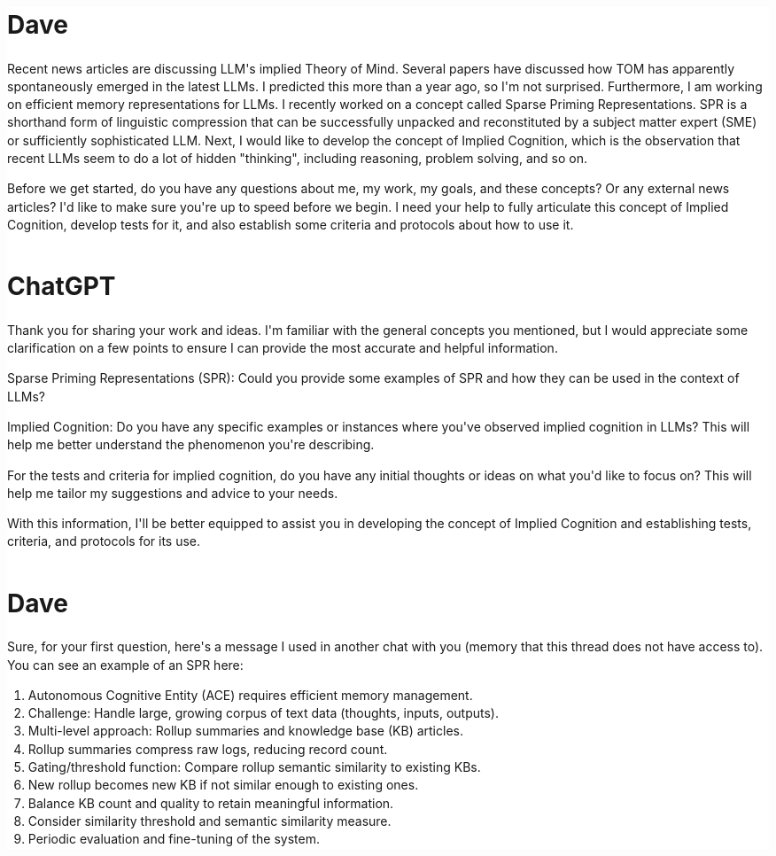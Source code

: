 # Dave

Recent news articles are discussing LLM's implied Theory of Mind. Several papers have discussed how TOM has apparently spontaneously emerged in the latest LLMs. I predicted this more than a year ago, so I'm not surprised. Furthermore, I am working on efficient memory representations for LLMs. I recently worked on a concept called Sparse Priming Representations. SPR is a shorthand form of linguistic compression that can be successfully unpacked and reconstituted by a subject matter expert (SME) or sufficiently sophisticated LLM. Next, I would like to develop the concept of Implied Cognition, which is the observation that recent LLMs seem to do a lot of hidden "thinking", including reasoning, problem solving, and so on. 

Before we get started, do you have any questions about me, my work, my goals, and these concepts? Or any external news articles? I'd like to make sure you're up to speed before we begin. I need your help to fully articulate this concept of Implied Cognition, develop tests for it, and also establish some criteria and protocols about how to use it. 


# ChatGPT


Thank you for sharing your work and ideas. I'm familiar with the general concepts you mentioned, but I would appreciate some clarification on a few points to ensure I can provide the most accurate and helpful information.

Sparse Priming Representations (SPR): Could you provide some examples of SPR and how they can be used in the context of LLMs?

Implied Cognition: Do you have any specific examples or instances where you've observed implied cognition in LLMs? This will help me better understand the phenomenon you're describing.

For the tests and criteria for implied cognition, do you have any initial thoughts or ideas on what you'd like to focus on? This will help me tailor my suggestions and advice to your needs.

With this information, I'll be better equipped to assist you in developing the concept of Implied Cognition and establishing tests, criteria, and protocols for its use.






# Dave


Sure, for your first question, here's a message I used in another chat with you (memory that this thread does not have access to). You can see an example of an SPR here:

1. Autonomous Cognitive Entity (ACE) requires efficient memory management.
2. Challenge: Handle large, growing corpus of text data (thoughts, inputs, outputs).
3. Multi-level approach: Rollup summaries and knowledge base (KB) articles.
4. Rollup summaries compress raw logs, reducing record count.
5. Gating/threshold function: Compare rollup semantic similarity to existing KBs.
6. New rollup becomes new KB if not similar enough to existing ones.
7. Balance KB count and quality to retain meaningful information.
8. Consider similarity threshold and semantic similarity measure.
9. Periodic evaluation and fine-tuning of the system.
